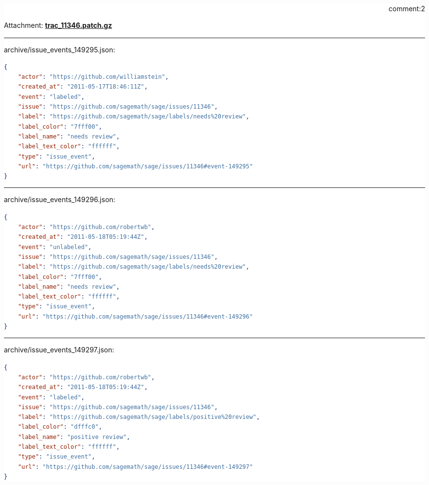 <div id="comment:2" align="right">comment:2</div>

Attachment: **[trac_11346.patch.gz](https://github.com/sagemath/sage/files/ticket11346/trac_11346.patch.gz)**



---

archive/issue_events_149295.json:
```json
{
    "actor": "https://github.com/williamstein",
    "created_at": "2011-05-17T18:46:11Z",
    "event": "labeled",
    "issue": "https://github.com/sagemath/sage/issues/11346",
    "label": "https://github.com/sagemath/sage/labels/needs%20review",
    "label_color": "7fff00",
    "label_name": "needs review",
    "label_text_color": "ffffff",
    "type": "issue_event",
    "url": "https://github.com/sagemath/sage/issues/11346#event-149295"
}
```



---

archive/issue_events_149296.json:
```json
{
    "actor": "https://github.com/robertwb",
    "created_at": "2011-05-18T05:19:44Z",
    "event": "unlabeled",
    "issue": "https://github.com/sagemath/sage/issues/11346",
    "label": "https://github.com/sagemath/sage/labels/needs%20review",
    "label_color": "7fff00",
    "label_name": "needs review",
    "label_text_color": "ffffff",
    "type": "issue_event",
    "url": "https://github.com/sagemath/sage/issues/11346#event-149296"
}
```



---

archive/issue_events_149297.json:
```json
{
    "actor": "https://github.com/robertwb",
    "created_at": "2011-05-18T05:19:44Z",
    "event": "labeled",
    "issue": "https://github.com/sagemath/sage/issues/11346",
    "label": "https://github.com/sagemath/sage/labels/positive%20review",
    "label_color": "dfffc0",
    "label_name": "positive review",
    "label_text_color": "ffffff",
    "type": "issue_event",
    "url": "https://github.com/sagemath/sage/issues/11346#event-149297"
}
```
